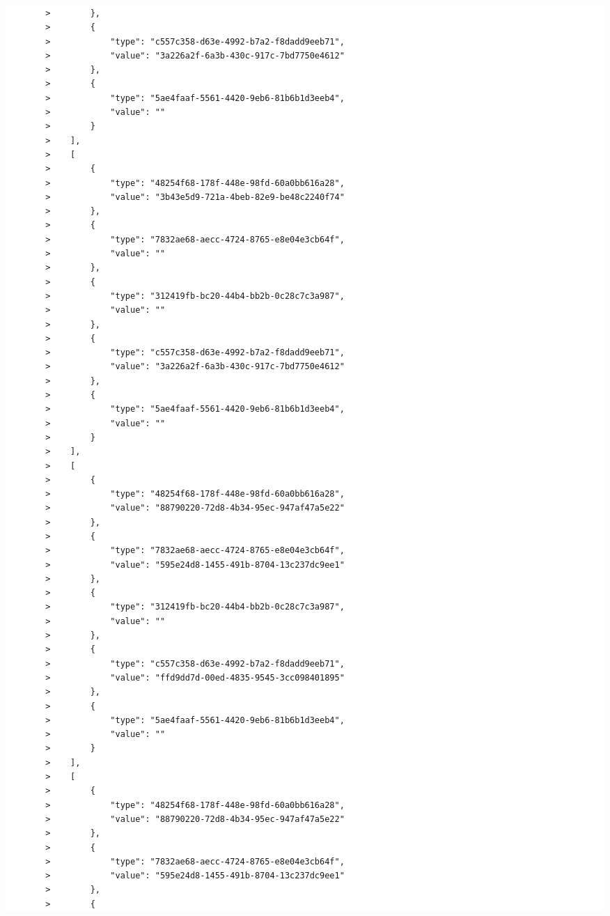             >        },
            >        {
            >            "type": "c557c358-d63e-4992-b7a2-f8dadd9eeb71",
            >            "value": "3a226a2f-6a3b-430c-917c-7bd7750e4612"
            >        },
            >        {
            >            "type": "5ae4faaf-5561-4420-9eb6-81b6b1d3eeb4",
            >            "value": ""
            >        }
            >    ],
            >    [
            >        {
            >            "type": "48254f68-178f-448e-98fd-60a0bb616a28",
            >            "value": "3b43e5d9-721a-4beb-82e9-be48c2240f74"
            >        },
            >        {
            >            "type": "7832ae68-aecc-4724-8765-e8e04e3cb64f",
            >            "value": ""
            >        },
            >        {
            >            "type": "312419fb-bc20-44b4-bb2b-0c28c7c3a987",
            >            "value": ""
            >        },
            >        {
            >            "type": "c557c358-d63e-4992-b7a2-f8dadd9eeb71",
            >            "value": "3a226a2f-6a3b-430c-917c-7bd7750e4612"
            >        },
            >        {
            >            "type": "5ae4faaf-5561-4420-9eb6-81b6b1d3eeb4",
            >            "value": ""
            >        }
            >    ],
            >    [
            >        {
            >            "type": "48254f68-178f-448e-98fd-60a0bb616a28",
            >            "value": "88790220-72d8-4b34-95ec-947af47a5e22"
            >        },
            >        {
            >            "type": "7832ae68-aecc-4724-8765-e8e04e3cb64f",
            >            "value": "595e24d8-1455-491b-8704-13c237dc9ee1"
            >        },
            >        {
            >            "type": "312419fb-bc20-44b4-bb2b-0c28c7c3a987",
            >            "value": ""
            >        },
            >        {
            >            "type": "c557c358-d63e-4992-b7a2-f8dadd9eeb71",
            >            "value": "ffd9dd7d-00ed-4835-9545-3cc098401895"
            >        },
            >        {
            >            "type": "5ae4faaf-5561-4420-9eb6-81b6b1d3eeb4",
            >            "value": ""
            >        }
            >    ],
            >    [
            >        {
            >            "type": "48254f68-178f-448e-98fd-60a0bb616a28",
            >            "value": "88790220-72d8-4b34-95ec-947af47a5e22"
            >        },
            >        {
            >            "type": "7832ae68-aecc-4724-8765-e8e04e3cb64f",
            >            "value": "595e24d8-1455-491b-8704-13c237dc9ee1"
            >        },
            >        {